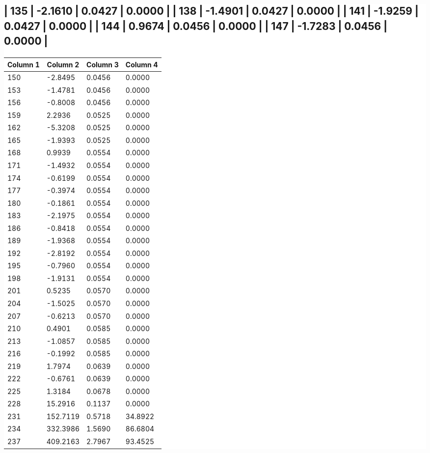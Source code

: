 | 135 | -2.1610 | 0.0427 | 0.0000 |
| 138 | -1.4901 | 0.0427 | 0.0000 |
| 141 | -1.9259 | 0.0427 | 0.0000 |
| 144 | 0.9674 | 0.0456 | 0.0000 |
| 147 | -1.7283 | 0.0456 | 0.0000 |
---
| Column 1 | Column 2 | Column 3 | Column 4 |
|----------|----------|----------|----------|
| 150 | -2.8495 | 0.0456 | 0.0000 |
| 153 | -1.4781 | 0.0456 | 0.0000 |
| 156 | -0.8008 | 0.0456 | 0.0000 |
| 159 | 2.2936 | 0.0525 | 0.0000 |
| 162 | -5.3208 | 0.0525 | 0.0000 |
| 165 | -1.9393 | 0.0525 | 0.0000 |
| 168 | 0.9939 | 0.0554 | 0.0000 |
| 171 | -1.4932 | 0.0554 | 0.0000 |
| 174 | -0.6199 | 0.0554 | 0.0000 |
| 177 | -0.3974 | 0.0554 | 0.0000 |
| 180 | -0.1861 | 0.0554 | 0.0000 |
| 183 | -2.1975 | 0.0554 | 0.0000 |
| 186 | -0.8418 | 0.0554 | 0.0000 |
| 189 | -1.9368 | 0.0554 | 0.0000 |
| 192 | -2.8192 | 0.0554 | 0.0000 |
| 195 | -0.7960 | 0.0554 | 0.0000 |
| 198 | -1.9131 | 0.0554 | 0.0000 |
| 201 | 0.5235 | 0.0570 | 0.0000 |
| 204 | -1.5025 | 0.0570 | 0.0000 |
| 207 | -0.6213 | 0.0570 | 0.0000 |
| 210 | 0.4901 | 0.0585 | 0.0000 |
| 213 | -1.0857 | 0.0585 | 0.0000 |
| 216 | -0.1992 | 0.0585 | 0.0000 |
| 219 | 1.7974 | 0.0639 | 0.0000 |
| 222 | -0.6761 | 0.0639 | 0.0000 |
| 225 | 1.3184 | 0.0678 | 0.0000 |
| 228 | 15.2916 | 0.1137 | 0.0000 |
| 231 | 152.7119 | 0.5718 | 34.8922 |
| 234 | 332.3986 | 1.5690 | 86.6804 |
| 237 | 409.2163 | 2.7967 | 93.4525 |